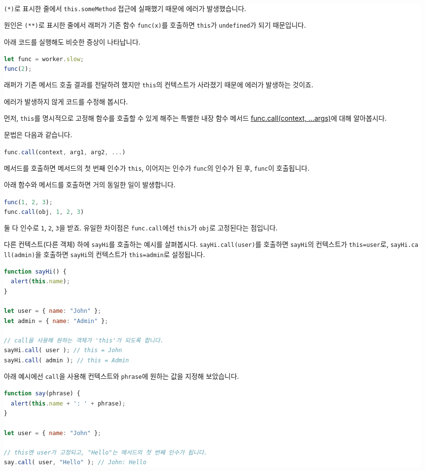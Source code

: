 `(*)`로 표시한 줄에서 `this.someMethod` 접근에 실패했기 때문에 에러가 발생했습니다.

원인은 `(**)`로 표시한 줄에서 래퍼가 기존 함수 `func(x)`를 호출하면 `this`가 `undefined`가 되기 때문입니다.

아래 코드를 실행해도 비슷한 증상이 나타납니다.

```js
let func = worker.slow;
func(2);
```

래퍼가 기존 메서드 호출 결과를 전달하려 했지만 `this`의 컨텍스트가 사라졌기 때문에 에러가 발생하는 것이죠.

에러가 발생하지 않게 코드를 수정해 봅시다.

먼저, `this`를 명시적으로 고정해 함수를 호출할 수 있게 해주는 특별한 내장 함수 메서드 [func.call(context, ...args)](mdn:js/Function/call)에 대해 알아봅시다.

문법은 다음과 같습니다.

```js
func.call(context, arg1, arg2, ...)
```

메서드를 호출하면 메서드의 첫 번째 인수가 `this`, 이어지는 인수가 `func`의 인수가 된 후, `func`이 호출됩니다.

아래 함수와 메서드를 호출하면 거의 동일한 일이 발생합니다.
```js
func(1, 2, 3);
func.call(obj, 1, 2, 3)
```

둘 다 인수로 `1`, `2`, `3`을 받죠. 유일한 차이점은 `func.call`에선 `this`가 `obj`로 고정된다는 점입니다.

다른 컨텍스트(다른 객체) 하에 `sayHi`를 호출하는 예시를 살펴봅시다. `sayHi.call(user)`를 호출하면 `sayHi`의 컨텍스트가 `this=user`로, `sayHi.call(admin)`을 호출하면 `sayHi`의 컨텍스트가 `this=admin`로 설정됩니다.

```js run
function sayHi() {
  alert(this.name);
}

let user = { name: "John" };
let admin = { name: "Admin" };

// call을 사용해 원하는 객체가 'this'가 되도록 합니다.
sayHi.call( user ); // this = John
sayHi.call( admin ); // this = Admin
```

아래 예시에선 `call`을 사용해 컨텍스트와 `phrase`에 원하는 값을 지정해 보았습니다.


```js run
function say(phrase) {
  alert(this.name + ': ' + phrase);
}

let user = { name: "John" };

// this엔 user가 고정되고, "Hello"는 메서드의 첫 번째 인수가 됩니다.
say.call( user, "Hello" ); // John: Hello
```
